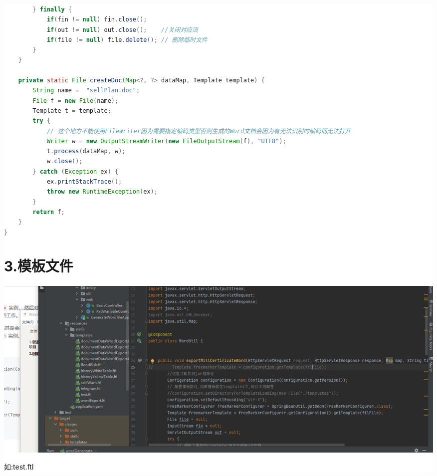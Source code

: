 ```java
        } finally {
            if(fin != null) fin.close();
            if(out != null) out.close();    //关闭对应流
            if(file != null) file.delete(); // 删除临时文件
        }
    }

    private static File createDoc(Map<?, ?> dataMap, Template template) {
        String name =  "sellPlan.doc";
        File f = new File(name);
        Template t = template;
        try {
            // 这个地方不能使用FileWriter因为需要指定编码类型否则生成的Word文档会因为有无法识别的编码而无法打开
            Writer w = new OutputStreamWriter(new FileOutputStream(f), "UTF8");
            t.process(dataMap, w);
            w.close();
        } catch (Exception ex) {
            ex.printStackTrace();
            throw new RuntimeException(ex);
        }
        return f;
    }
}

```



# 3.模板文件

![image-20230421095356374](../../Typora/image-20230421095356374.png)

如:test.ftl
